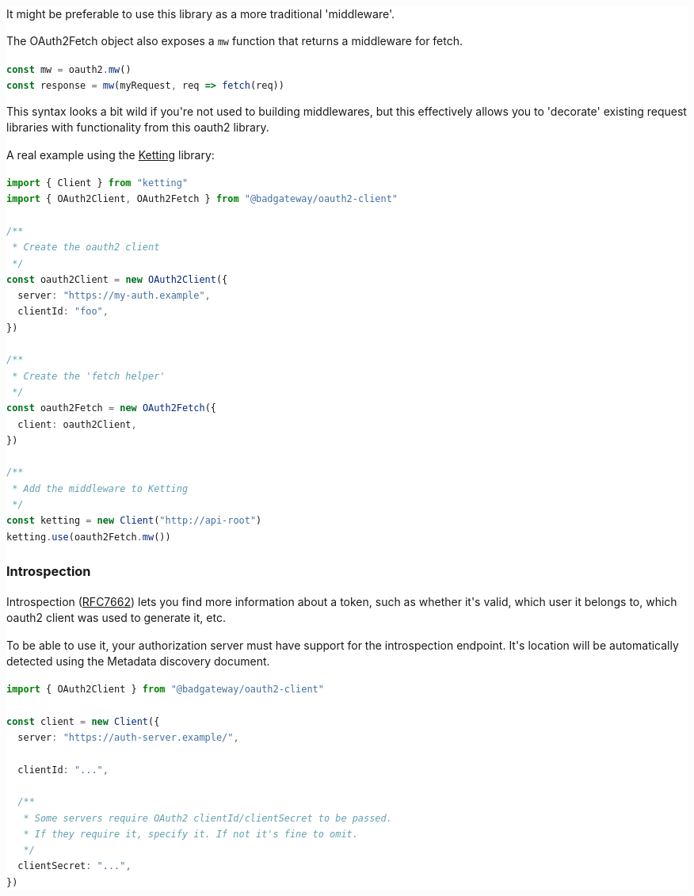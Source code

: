 It might be preferable to use this library as a more traditional 'middleware'.

The OAuth2Fetch object also exposes a `mw` function that returns a middleware
for fetch.

```typescript
const mw = oauth2.mw()
const response = mw(myRequest, req => fetch(req))
```

This syntax looks a bit wild if you're not used to building middlewares, but
this effectively allows you to 'decorate' existing request libraries with
functionality from this oauth2 library.

A real example using the [Ketting](https://github.com/badgateway/ketting)
library:

```typescript
import { Client } from "ketting"
import { OAuth2Client, OAuth2Fetch } from "@badgateway/oauth2-client"

/**
 * Create the oauth2 client
 */
const oauth2Client = new OAuth2Client({
  server: "https://my-auth.example",
  clientId: "foo",
})

/**
 * Create the 'fetch helper'
 */
const oauth2Fetch = new OAuth2Fetch({
  client: oauth2Client,
})

/**
 * Add the middleware to Ketting
 */
const ketting = new Client("http://api-root")
ketting.use(oauth2Fetch.mw())
```

### Introspection

Introspection ([RFC7662][3]) lets you find more information about a token,
such as whether it's valid, which user it belongs to, which oauth2 client
was used to generate it, etc.

To be able to use it, your authorization server must have support for the
introspection endpoint. It's location will be automatically detected using
the Metadata discovery document.

```typescript
import { OAuth2Client } from "@badgateway/oauth2-client"

const client = new Client({
  server: "https://auth-server.example/",

  clientId: "...",

  /**
   * Some servers require OAuth2 clientId/clientSecret to be passed.
   * If they require it, specify it. If not it's fine to omit.
   */
  clientSecret: "...",
})

```

[1]: https://datatracker.ietf.org/doc/html/rfc7636 "Proof Key for Code Exchange by OAuth Public Clients"
[2]: https://datatracker.ietf.org/doc/html/rfc8414 "OAuth 2.0 Authorization Server Metadata"
[3]: https://datatracker.ietf.org/doc/html/rfc7662 "OAuth 2.0 Token Introspection"
[4]: https://developer.mozilla.org/en-US/docs/Web/API/Web_Crypto_API "Web Crypto API"